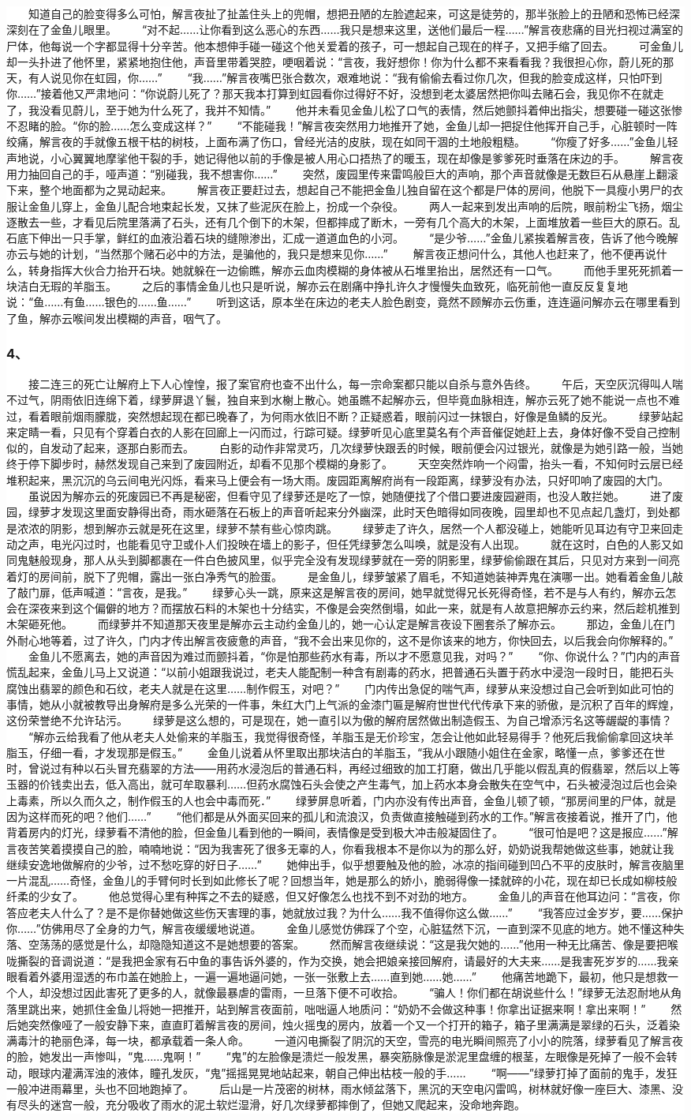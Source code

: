 　　知道自己的脸变得多么可怕，解言夜扯了扯盖住头上的兜帽，想把丑陋的左脸遮起来，可这是徒劳的，那半张脸上的丑陋和恐怖已经深深刻在了金鱼儿眼里。
　　“对不起……让你看到这么恶心的东西……我只是想来这里，送他们最后一程……”解言夜悲痛的目光扫视过满室的尸体，他每说一个字都显得十分辛苦。他本想伸手碰一碰这个他关爱着的孩子，可一想起自己现在的样子，又把手缩了回去。
　　可金鱼儿却一头扑进了他怀里，紧紧地抱住他，声音里带着哭腔，哽咽着说：“言夜，我好想你！你为什么都不来看看我？我很担心你，蔚儿死的那天，有人说见你在虹园，你……”
　　“我……”解言夜嘴巴张合数次，艰难地说：“我有偷偷去看过你几次，但我的脸变成这样，只怕吓到你……”接着他又严肃地问：“你说蔚儿死了？那天我本打算到虹园看你过得好不好，没想到老太婆居然把你叫去赌石会，我见你不在就走了，我没看见蔚儿，至于她为什么死了，我并不知情。”
　　他并未看见金鱼儿松了口气的表情，然后她颤抖着伸出指尖，想要碰一碰这张惨不忍睹的脸。“你的脸……怎么变成这样？”
　　“不能碰我！”解言夜突然用力地推开了她，金鱼儿却一把捉住他挥开自己手，心脏顿时一阵绞痛，解言夜的手就像五根干枯的树枝，上面布满了伤口，曾经光洁的皮肤，现在如同干涸的土地般粗糙。
　　“你瘦了好多……”金鱼儿轻声地说，小心翼翼地摩挲他干裂的手，她记得他以前的手像是被人用心口捂热了的暖玉，现在却像是爹爹死时垂落在床边的手。
　　解言夜用力抽回自己的手，哑声道：“别碰我，我不想害你……”
　　突然，废园里传来雷鸣般巨大的声响，那个声音就像是无数巨石从悬崖上翻滚下来，整个地面都为之晃动起来。
　　解言夜正要赶过去，想起自己不能把金鱼儿独自留在这个都是尸体的房间，他脱下一具瘦小男尸的衣服让金鱼儿穿上，金鱼儿配合地束起长发，又抹了些泥灰在脸上，扮成一个杂役。
　　两人一起来到发出声响的后院，眼前粉尘飞扬，烟尘逐散去一些，才看见后院里落满了石头，还有几个倒下的木架，但都摔成了断木，一旁有几个高大的木架，上面堆放着一些巨大的原石。乱石底下伸出一只手掌，鲜红的血液沿着石块的缝隙渗出，汇成一道道血色的小河。
　　“是少爷……”金鱼儿紧挨着解言夜，告诉了他今晚解亦云与她的计划，“当然那个赌石必中的方法，是骗他的，我只是想来见你……”
　　解言夜正想问什么，其他人也赶来了，他不便再说什么，转身指挥大伙合力抬开石块。她就躲在一边偷瞧，解亦云血肉模糊的身体被从石堆里抬出，居然还有一口气。
　　而他手里死死抓着一块洁白无瑕的羊脂玉。
　　之后的事情金鱼儿也只是听说，解亦云在剧痛中挣扎许久才慢慢失血致死，临死前他一直反反复复地说：“鱼……有鱼……银色的……鱼……”
　　听到这话，原本坐在床边的老夫人脸色剧变，竟然不顾解亦云伤重，连连逼问解亦云在哪里看到了鱼，解亦云喉间发出模糊的声音，咽气了。
### 4、
　　接二连三的死亡让解府上下人心惶惶，报了案官府也查不出什么，每一宗命案都只能以自杀与意外告终。
　　午后，天空灰沉得叫人喘不过气，阴雨依旧连绵下着，绿萝屏退丫鬟，独自来到水榭上散心。她虽瞧不起解亦云，但毕竟血脉相连，解亦云死了她不能说一点也不难过，看着眼前烟雨朦胧，突然想起现在都已晚春了，为何雨水依旧不断？正疑惑着，眼前闪过一抹银白，好像是鱼鳞的反光。
　　绿萝站起来定睛一看，只见有个穿着白衣的人影在回廊上一闪而过，行踪可疑。绿萝听见心底里莫名有个声音催促她赶上去，身体好像不受自己控制似的，自发动了起来，逐那白影而去。
　　白影的动作非常灵巧，几次绿萝快跟丢的时候，眼前便会闪过银光，就像是为她引路一般，当她终于停下脚步时，赫然发现自己来到了废园附近，却看不见那个模糊的身影了。
　　天空突然炸响一个闷雷，抬头一看，不知何时云层已经堆积起来，黑沉沉的乌云间电光闪烁，看来马上便会有一场大雨。废园距离解府尚有一段距离，绿萝没有办法，只好叩响了废园的大门。
　　虽说因为解亦云的死废园已不再是秘密，但看守见了绿萝还是吃了一惊，她随便找了个借口要进废园避雨，也没人敢拦她。
　　进了废园，绿萝才发现这里面安静得出奇，雨水砸落在石板上的声音听起来分外幽深，此时天色暗得如同夜晚，园里却也不见点起几盏灯，到处都是浓浓的阴影，想到解亦云就是死在这里，绿萝不禁有些心惊肉跳。
　　绿萝走了许久，居然一个人都没碰上，她能听见耳边有守卫来回走动之声，电光闪过时，也能看见守卫或仆人们投映在墙上的影子，但任凭绿萝怎么叫唤，就是没有人出现。
　　就在这时，白色的人影又如同鬼魅般现身，那人从头到脚都裹在一件白色披风里，似乎完全没有发现绿萝就在一旁的阴影里，绿萝偷偷跟在其后，只见对方来到一间亮着灯的房间前，脱下了兜帽，露出一张白净秀气的脸蛋。
　　是金鱼儿，绿萝皱紧了眉毛，不知道她装神弄鬼在演哪一出。她看着金鱼儿敲了敲门扉，低声喊道：“言夜，是我。”
　　绿萝心头一跳，原来这是解言夜的房间，她早就觉得兄长死得奇怪，若不是与人有约，解亦云怎会在深夜来到这个偏僻的地方？而摆放石料的木架也十分结实，不像是会突然倒塌，如此一来，就是有人故意把解亦云约来，然后趁机推到木架砸死他。
　　而绿萝并不知道那天夜里是解亦云主动约金鱼儿的，她一心认定是解言夜设下圈套杀了解亦云。
　　那边，金鱼儿在门外耐心地等着，过了许久，门内才传出解言夜疲惫的声音，“我不会出来见你的，这不是你该来的地方，你快回去，以后我会向你解释的。”
　　金鱼儿不愿离去，她的声音因为难过而颤抖着，“你是怕那些药水有毒，所以才不愿意见我，对吗？”
　　“你、你说什么？”门内的声音慌乱起来，金鱼儿马上又说道：“以前小姐跟我说过，老夫人能配制一种含有剧毒的药水，把普通石头置于药水中浸泡一段时日，能把石头腐蚀出翡翠的颜色和石纹，老夫人就是在这里……制作假玉，对吧？”
　　门内传出急促的喘气声，绿萝从来没想过自己会听到如此可怕的事情，她从小就被教导出身解府是多么光荣的一件事，朱红大门上气派的金漆门匾是解府世世代代传承下来的骄傲，是沉积了百年的辉煌，这份荣誉绝不允许玷污。
　　绿萝是这么想的，可是现在，她一直引以为傲的解府居然做出制造假玉、为自己增添污名这等龌龊的事情？
　　“解亦云给我看了他从老夫人处偷来的羊脂玉，我觉得很奇怪，羊脂玉是无价珍宝，怎会让他如此轻易得手？他死后我偷偷拿回这块羊脂玉，仔细一看，才发现那是假玉。”
　　金鱼儿说着从怀里取出那块洁白的羊脂玉，“我从小跟随小姐住在金家，略懂一点，爹爹还在世时，曾说过有种以石头冒充翡翠的方法——用药水浸泡后的普通石料，再经过细致的加工打磨，做出几乎能以假乱真的假翡翠，然后以上等玉器的价钱卖出去，低入高出，就可牟取暴利……但药水腐蚀石头会使之产生毒气，加上药水本身会散失在空气中，石头被浸泡过后也会染上毒素，所以久而久之，制作假玉的人也会中毒而死．”
　　绿萝屏息听着，门内亦没有传出声音，金鱼儿顿了顿，“那房间里的尸体，就是因为这样而死的吧？他们……”
　　“他们都是从外面买回来的孤儿和流浪汉，负责做直接触碰到药水的工作。”解言夜接着说，推开了门，他背着房内的灯光，绿萝看不清他的脸，但金鱼儿看到他的一瞬间，表情像是受到极大冲击般凝固住了。
　　“很可怕是吧？这是报应……”解言夜苦笑着摸摸自己的脸，喃喃地说：“因为我害死了很多无辜的人，你看我根本不是你以为的那么好，奶奶说我帮她做这些事，她就让我继续安逸地做解府的少爷，过不愁吃穿的好日子……”
　　她伸出手，似乎想要触及他的脸，冰凉的指间碰到凹凸不平的皮肤时，解言夜脑里一片混乱……奇怪，金鱼儿的手臂何时长到如此修长了呢？回想当年，她是那么的娇小，脆弱得像一揉就碎的小花，现在却已长成如柳枝般纤柔的少女了。
　　他总觉得心里有种挥之不去的疑惑，但又好像怎么也找不到不对劲的地方。
　　金鱼儿的声音在他耳边问：“言夜，你答应老夫人什么了？是不是你替她做这些伤天害理的事，她就放过我？为什么……我不值得你这么做……”
　　“我答应过金岁岁，要……保护你……”仿佛用尽了全身的力气，解言夜缓缓地说道。
　　金鱼儿感觉仿佛踩了个空，心脏猛然下沉，一直到深不见底的地方。她不懂这种失落、空荡荡的感觉是什么，却隐隐知道这不是她想要的答案。
　　然而解言夜继续说：“这是我欠她的……”他用一种无比痛苦、像是要把喉咙撕裂的音调说道：“是我把金家有石中鱼的事告诉外婆的，作为交换，她会把娘亲接回解府，请最好的大夫来……是我害死岁岁的……我亲眼看着外婆用湿透的布巾盖在她脸上，一遍一遍地逼问她，一张一张敷上去……直到她……她……”
　　他痛苦地跪下，最初，他只是想救一个人，却没想过因此害死了更多的人，就像最暴虐的雷雨，一旦落下便不可收拾。
　　“骗人！你们都在胡说些什么！”绿萝无法忍耐地从角落里跳出来，她抓住金鱼儿将她一把推开，站到解言夜面前，咄咄逼人地质问：“奶奶不会做这种事！你拿出证据来啊！拿出来啊！”
　　然后她突然像哑了一般安静下来，直直盯着解言夜的房间，烛火摇曳的房内，放着一个又一个打开的箱子，箱子里满满是翠绿的石头，泛着染满毒汁的艳丽色泽，每一块，都承载着一条人命。
　　一道闪电撕裂了阴沉的天空，雪亮的电光瞬间照亮了小小的院落，绿萝看见了解言夜的脸，她发出一声惨叫，“鬼……鬼啊！”
　　“鬼”的左脸像是溃烂一般发黑，暴突筋脉像是淤泥里盘缠的根茎，左眼像是死掉了一般不会转动，眼球内灌满浑浊的液体，瞳孔发灰，“鬼”摇摇晃晃地站起来，朝自己伸出枯枝一般的手……
　　“啊——”绿萝打掉了面前的鬼手，发狂一般冲进雨幕里，头也不回地跑掉了。
　　后山是一片茂密的树林，雨水倾盆落下，黑沉的天空电闪雷鸣，树林就好像一座巨大、漆黑、没有尽头的迷宫一般，充分吸收了雨水的泥土软烂湿滑，好几次绿萝都摔倒了，但她又爬起来，没命地奔跑。